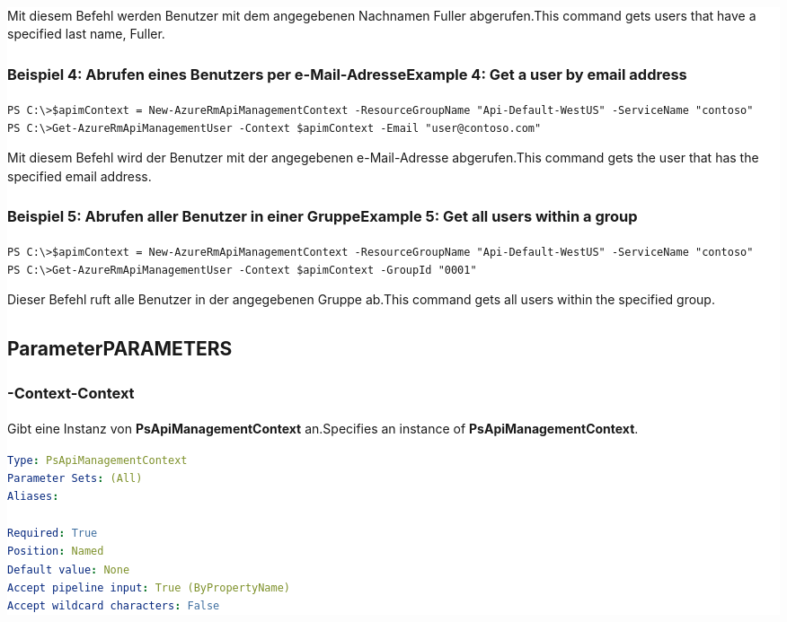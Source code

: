 <span data-ttu-id="ee58b-116">Mit diesem Befehl werden Benutzer mit dem angegebenen Nachnamen Fuller abgerufen.</span><span class="sxs-lookup"><span data-stu-id="ee58b-116">This command gets users that have a specified last name, Fuller.</span></span>

### <span data-ttu-id="ee58b-117">Beispiel 4: Abrufen eines Benutzers per e-Mail-Adresse</span><span class="sxs-lookup"><span data-stu-id="ee58b-117">Example 4: Get a user by email address</span></span>
```
PS C:\>$apimContext = New-AzureRmApiManagementContext -ResourceGroupName "Api-Default-WestUS" -ServiceName "contoso"
PS C:\>Get-AzureRmApiManagementUser -Context $apimContext -Email "user@contoso.com"
```

<span data-ttu-id="ee58b-118">Mit diesem Befehl wird der Benutzer mit der angegebenen e-Mail-Adresse abgerufen.</span><span class="sxs-lookup"><span data-stu-id="ee58b-118">This command gets the user that has the specified email address.</span></span>

### <span data-ttu-id="ee58b-119">Beispiel 5: Abrufen aller Benutzer in einer Gruppe</span><span class="sxs-lookup"><span data-stu-id="ee58b-119">Example 5: Get all users within a group</span></span>
```
PS C:\>$apimContext = New-AzureRmApiManagementContext -ResourceGroupName "Api-Default-WestUS" -ServiceName "contoso"
PS C:\>Get-AzureRmApiManagementUser -Context $apimContext -GroupId "0001"
```

<span data-ttu-id="ee58b-120">Dieser Befehl ruft alle Benutzer in der angegebenen Gruppe ab.</span><span class="sxs-lookup"><span data-stu-id="ee58b-120">This command gets all users within the specified group.</span></span>

## <span data-ttu-id="ee58b-121">Parameter</span><span class="sxs-lookup"><span data-stu-id="ee58b-121">PARAMETERS</span></span>

### <span data-ttu-id="ee58b-122">-Context</span><span class="sxs-lookup"><span data-stu-id="ee58b-122">-Context</span></span>
<span data-ttu-id="ee58b-123">Gibt eine Instanz von **PsApiManagementContext** an.</span><span class="sxs-lookup"><span data-stu-id="ee58b-123">Specifies an instance of **PsApiManagementContext**.</span></span>

```yaml
Type: PsApiManagementContext
Parameter Sets: (All)
Aliases: 

Required: True
Position: Named
Default value: None
Accept pipeline input: True (ByPropertyName)
Accept wildcard characters: False
```
